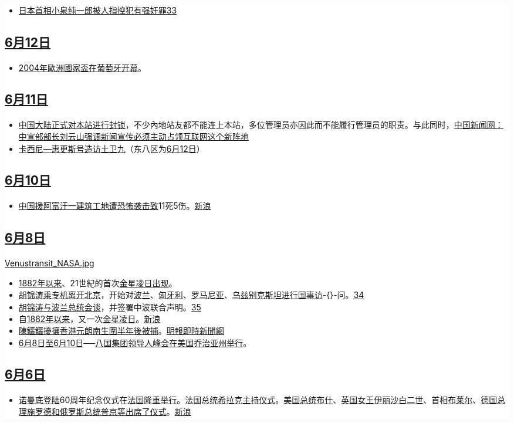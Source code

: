   - [日本](../Page/日本.md "wikilink")[首相](https://zh.wikipedia.org/wiki/日本首相 "wikilink")[小泉纯一郎被人指控犯有](../Page/小泉纯一郎.md "wikilink")[强奸罪](https://zh.wikipedia.org/wiki/强奸罪 "wikilink")[33](http://news.xinhuanet.com/world/2004-06/16/content_1528268.htm)

## [6月12日](../Page/6月12日.md "wikilink")

  - [2004年歐洲國家盃在](https://zh.wikipedia.org/wiki/2004年歐洲國家盃 "wikilink")[葡萄牙开幕](../Page/葡萄牙.md "wikilink")。

## [6月11日](../Page/6月11日.md "wikilink")

  - [中国大陆正式对本站进行](../Page/中国大陆.md "wikilink")[封锁](https://zh.wikipedia.org/wiki/中国大陆封锁维基媒体事件 "wikilink")，不少內地站友都不能连上本站，多位管理员亦因此而不能履行管理员的职责。与此同时，[中国新闻网：中宣部部长刘云山强调新闻宣传必须主动占领互联网这个新阵地](http://www.chinanews.com.cn/news/2004year/2004-06-11/26/447514.shtml)
  - [卡西尼—惠更斯号造访](https://zh.wikipedia.org/wiki/卡西尼—惠更斯号 "wikilink")[土卫九](../Page/土卫九.md "wikilink")（东八区为[6月12日](../Page/6月12日.md "wikilink")）

## [6月10日](../Page/6月10日.md "wikilink")

  - [中国援](https://zh.wikipedia.org/wiki/中国 "wikilink")[阿富汗一建筑工地遭恐怖袭击致](../Page/阿富汗.md "wikilink")11死5伤。[新浪](http://news.sina.com.cn/z/cacb/index.shtml)

## [6月8日](../Page/6月8日.md "wikilink")

[Venustransit_NASA.jpg](https://zh.wikipedia.org/wiki/File:Venustransit_NASA.jpg "fig:Venustransit_NASA.jpg")

  - [1882年以来](../Page/1882年.md "wikilink")、21世紀的首次[金星凌日出现](../Page/金星凌日.md "wikilink")。
  - [胡锦涛乘专机离开北京](../Page/胡锦涛.md "wikilink")，开始对[波兰](https://zh.wikipedia.org/wiki/波兰 "wikilink")、[匈牙利](../Page/匈牙利.md "wikilink")、[罗马尼亚](https://zh.wikipedia.org/wiki/罗马尼亚 "wikilink")、[乌兹别克斯坦进行国事访](../Page/乌兹别克斯坦.md "wikilink")-{}-问。[34](http://news.xinhuanet.com/world/2004-06/13/content_1522886.htm)
  - [胡锦涛与](../Page/胡锦涛.md "wikilink")[波兰总统会谈](https://zh.wikipedia.org/wiki/波兰 "wikilink")，并签署中波联合声明。[35](http://news.xinhuanet.com/world/2004-06/09/content_1515251.htm)
  - 自[1882年以来](../Page/1882年.md "wikilink")，又一次[金星凌](../Page/金星.md "wikilink")[日](../Page/太阳.md "wikilink")。[新浪](http://tech.sina.com.cn/focus/Venus_2004/index.shtml)
  - [陳鱷鱷擾攘](https://zh.wikipedia.org/wiki/陳鱷鱷 "wikilink")[香港](../Page/香港.md "wikilink")[元朗](../Page/元朗區.md "wikilink")[南生圍半年後被捕](../Page/南生圍.md "wikilink")。[明報即時新聞網](https://web.archive.org/web/20050210103056/http://www.mpinews.com/content.cfm?newsid=200406101251gb41251y)
  - [6月8日至](../Page/6月8日.md "wikilink")[6月10日](../Page/6月10日.md "wikilink")──[八国集团领导人峰会在](https://zh.wikipedia.org/wiki/八国集团 "wikilink")[美国](../Page/美国.md "wikilink")[乔治亚州举行](https://zh.wikipedia.org/wiki/乔治亚州 "wikilink")。

## [6月6日](../Page/6月6日.md "wikilink")

  - [诺曼底登陆](https://zh.wikipedia.org/wiki/诺曼底登陆 "wikilink")60周年纪念仪式在[法国隆重举行](https://zh.wikipedia.org/wiki/法国 "wikilink")。法国总统[希拉克主持仪式](https://zh.wikipedia.org/wiki/希拉克 "wikilink")。[美国总统](../Page/美国.md "wikilink")[布什](../Page/乔治·沃克·布什.md "wikilink")、[英国女王](https://zh.wikipedia.org/wiki/英国 "wikilink")[伊丽沙白二世](https://zh.wikipedia.org/wiki/伊丽沙白二世 "wikilink")、首相[布莱尔](https://zh.wikipedia.org/wiki/布莱尔 "wikilink")、[德国总理](../Page/德国.md "wikilink")[施罗德和](https://zh.wikipedia.org/wiki/施罗德 "wikilink")[俄罗斯总统](../Page/俄罗斯.md "wikilink")[普京等出席了仪式](https://zh.wikipedia.org/wiki/普京 "wikilink")。[新浪](http://jczs.sina.com.cn/2004-06-07/0748202571.html)
